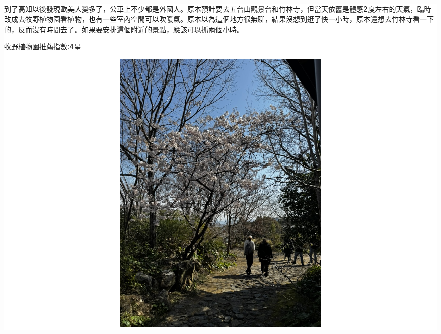 到了高知以後發現歐美人變多了，公車上不少都是外國人。原本預計要去五台山觀景台和竹林寺，但當天依舊是體感2度左右的天氣，臨時改成去牧野植物園看植物，也有一些室內空間可以吹暖氣。原本以為這個地方很無聊，結果沒想到逛了快一小時，原本還想去竹林寺看一下的，反而沒有時間去了。如果要安排這個附近的景點，應該可以抓兩個小時。

牧野植物園推薦指數:4星

<p style="text-align: center;">
  <img src="/images/posts/mar25/25.jpeg" width="400">
</p>
